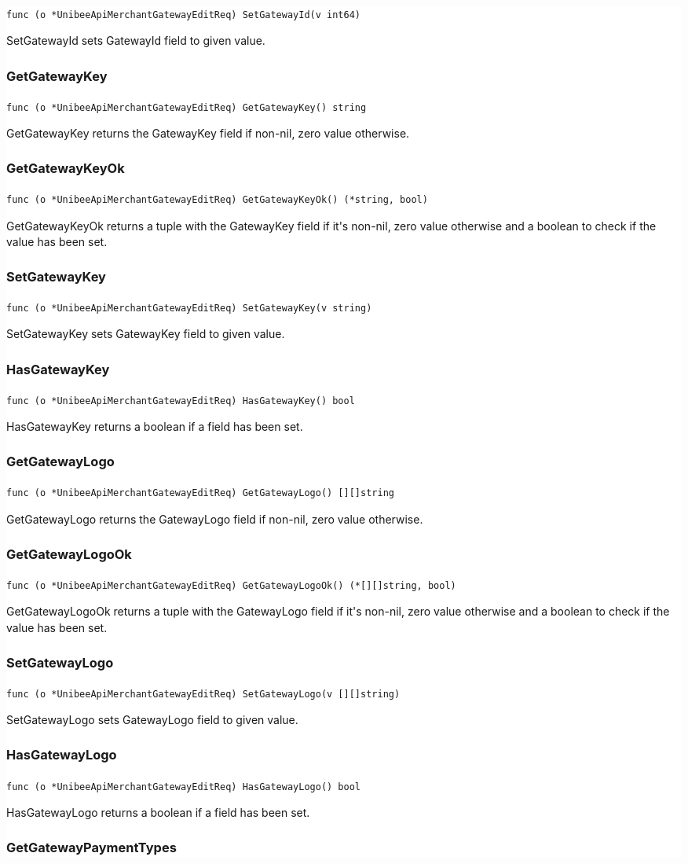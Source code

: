`func (o *UnibeeApiMerchantGatewayEditReq) SetGatewayId(v int64)`

SetGatewayId sets GatewayId field to given value.


### GetGatewayKey

`func (o *UnibeeApiMerchantGatewayEditReq) GetGatewayKey() string`

GetGatewayKey returns the GatewayKey field if non-nil, zero value otherwise.

### GetGatewayKeyOk

`func (o *UnibeeApiMerchantGatewayEditReq) GetGatewayKeyOk() (*string, bool)`

GetGatewayKeyOk returns a tuple with the GatewayKey field if it's non-nil, zero value otherwise
and a boolean to check if the value has been set.

### SetGatewayKey

`func (o *UnibeeApiMerchantGatewayEditReq) SetGatewayKey(v string)`

SetGatewayKey sets GatewayKey field to given value.

### HasGatewayKey

`func (o *UnibeeApiMerchantGatewayEditReq) HasGatewayKey() bool`

HasGatewayKey returns a boolean if a field has been set.

### GetGatewayLogo

`func (o *UnibeeApiMerchantGatewayEditReq) GetGatewayLogo() [][]string`

GetGatewayLogo returns the GatewayLogo field if non-nil, zero value otherwise.

### GetGatewayLogoOk

`func (o *UnibeeApiMerchantGatewayEditReq) GetGatewayLogoOk() (*[][]string, bool)`

GetGatewayLogoOk returns a tuple with the GatewayLogo field if it's non-nil, zero value otherwise
and a boolean to check if the value has been set.

### SetGatewayLogo

`func (o *UnibeeApiMerchantGatewayEditReq) SetGatewayLogo(v [][]string)`

SetGatewayLogo sets GatewayLogo field to given value.

### HasGatewayLogo

`func (o *UnibeeApiMerchantGatewayEditReq) HasGatewayLogo() bool`

HasGatewayLogo returns a boolean if a field has been set.

### GetGatewayPaymentTypes
